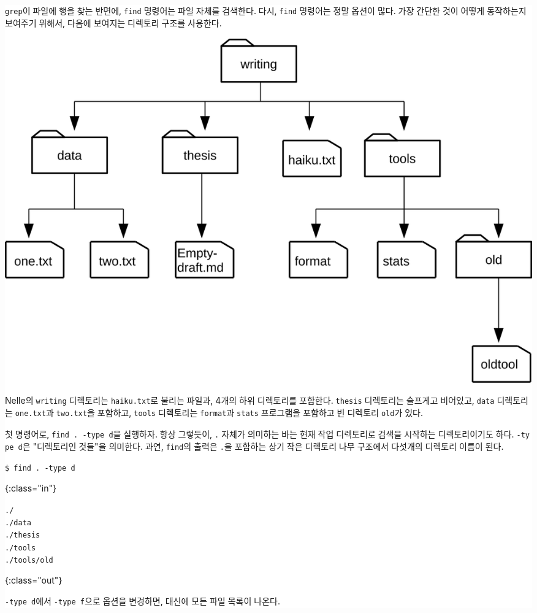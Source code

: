`grep`이 파일에 행을 찾는 반면에, `find` 명령어는 파일 자체를 검색한다.
다시, `find` 명령어는 정말 옵션이 많다. 가장 간단한 것이 어떻게 동작하는지 보여주기 위해서, 다음에 보여지는 디렉토리 구조를 사용한다.

<img src="img/find-file-tree.svg" alt="File Tree for Find Example" />

Nelle의 `writing` 디렉토리는 `haiku.txt`로 불리는 파일과, 4개의 하위 디렉토리를 포함한다.
`thesis` 디렉토리는 슬프게고 비어있고, `data` 디렉토리는 `one.txt`과 `two.txt`을 포함하고, 
`tools` 디렉토리는 `format`과 `stats` 프로그램을 포함하고 빈 디렉토리 `old`가 있다.

첫 명령어로, `find . -type d`을 실행하자. 항상 그렇듯이, `.` 자체가 의미하는 바는 현재 작업 디렉토리로 검색을 시작하는 디렉토리이기도 하다. `-type d`은 "디렉토리인 것들"을 의미한다. 과연, `find`의 출력은 `.`을 포함하는 상기 작은 디렉토리 나무 구조에서 다섯개의 디렉토리 이름이 된다.

~~~
$ find . -type d
~~~
{:class="in"}
~~~
./
./data
./thesis
./tools
./tools/old
~~~
{:class="out"}

`-type d`에서 `-type f`으로 옵션을 변경하면, 대신에 모든 파일 목록이 나온다.

